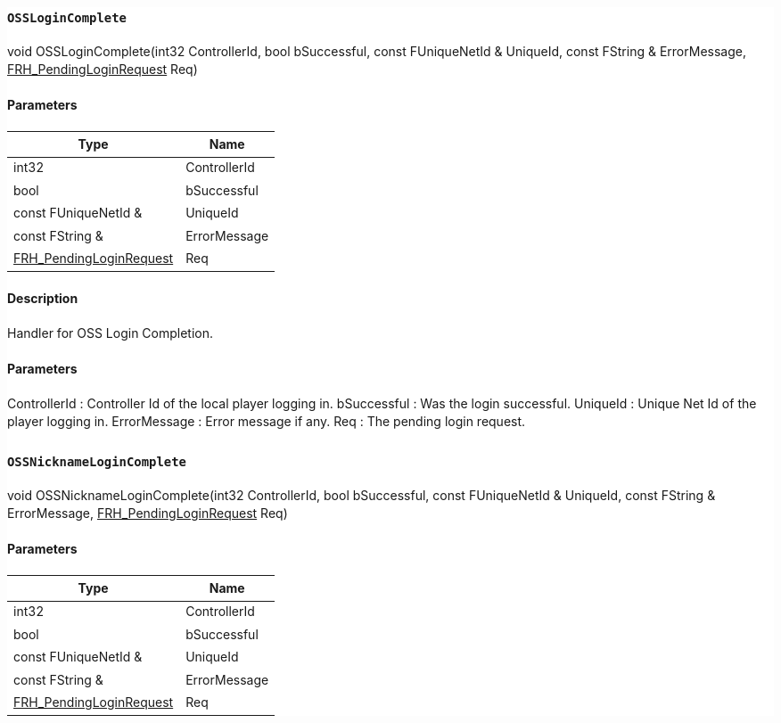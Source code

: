 

### `OSSLoginComplete` <a id="classURH__LocalPlayerLoginSubsystem_1a09d25f9ea9975061d1c66c113bfb6339"></a>

void OSSLoginComplete(int32 ControllerId, bool bSuccessful, const FUniqueNetId & UniqueId, const FString & ErrorMessage, [FRH_PendingLoginRequest](/unreal-plugins/all/structurh__localplayerloginsubsystem_1_1frh__pendingloginrequest/#structURH__LocalPlayerLoginSubsystem_1_1FRH__PendingLoginRequest) Req)

#### Parameters

| Type | Name |
|------|------|
|int32|ControllerId|
|bool|bSuccessful|
|const FUniqueNetId &|UniqueId|
|const FString &|ErrorMessage|
|[FRH_PendingLoginRequest](/unreal-plugins/all/structurh__localplayerloginsubsystem_1_1frh__pendingloginrequest/#structURH__LocalPlayerLoginSubsystem_1_1FRH__PendingLoginRequest)|Req|

#### Description

Handler for OSS Login Completion.


#### Parameters

ControllerId
: Controller Id of the local player logging in. 
bSuccessful
: Was the login successful. 
UniqueId
: Unique Net Id of the player logging in. 
ErrorMessage
: Error message if any. 
Req
: The pending login request. 



### `OSSNicknameLoginComplete` <a id="classURH__LocalPlayerLoginSubsystem_1a37bae042ff553fd98f3770c129a45949"></a>

void OSSNicknameLoginComplete(int32 ControllerId, bool bSuccessful, const FUniqueNetId & UniqueId, const FString & ErrorMessage, [FRH_PendingLoginRequest](/unreal-plugins/all/structurh__localplayerloginsubsystem_1_1frh__pendingloginrequest/#structURH__LocalPlayerLoginSubsystem_1_1FRH__PendingLoginRequest) Req)

#### Parameters

| Type | Name |
|------|------|
|int32|ControllerId|
|bool|bSuccessful|
|const FUniqueNetId &|UniqueId|
|const FString &|ErrorMessage|
|[FRH_PendingLoginRequest](/unreal-plugins/all/structurh__localplayerloginsubsystem_1_1frh__pendingloginrequest/#structURH__LocalPlayerLoginSubsystem_1_1FRH__PendingLoginRequest)|Req|
